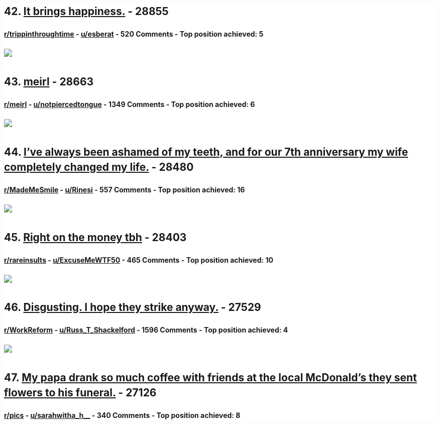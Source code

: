 ## 42. [It brings happiness.](http://reddit.com/r/trippinthroughtime/comments/z9kto4/it_brings_happiness/) - 28855
#### [r/trippinthroughtime](http://reddit.com/r/trippinthroughtime) - [u/esberat](http://reddit.com/u/esberat) - 520 Comments - Top position achieved: 5

<a href="https://i.imgur.com/9C3bs5k.png"><img src="https://b.thumbs.redditmedia.com/YMypBIzpx3Fz61Jp5h6qDg7OldKYCyMyM0MoeDj-zLI.jpg"></img></a>

## 43. [meirl](http://reddit.com/r/meirl/comments/za34ys/meirl/) - 28663
#### [r/meirl](http://reddit.com/r/meirl) - [u/notpiercedtongue](http://reddit.com/u/notpiercedtongue) - 1349 Comments - Top position achieved: 6

<a href="https://i.redd.it/gak8wbvxad3a1.jpg"><img src="https://b.thumbs.redditmedia.com/PmgFyDXmQTaJdveXDFTkE97tG-Abkss_iTCOydFb7mU.jpg"></img></a>

## 44. [I’ve always been ashamed of my teeth, and for our 7th anniversary my wife completely changed my life.](http://reddit.com/r/MadeMeSmile/comments/z9s0fw/ive_always_been_ashamed_of_my_teeth_and_for_our/) - 28480
#### [r/MadeMeSmile](http://reddit.com/r/MadeMeSmile) - [u/Rinesi](http://reddit.com/u/Rinesi) - 557 Comments - Top position achieved: 16

<a href="https://i.imgur.com/Z4Zqi1R.jpg"><img src="https://b.thumbs.redditmedia.com/Hiry5Tzn84lcI2qPV41jvx9AZHCOxOmfPl8cZl5bLqo.jpg"></img></a>

## 45. [Right on the money tbh](http://reddit.com/r/rareinsults/comments/z9n9p2/right_on_the_money_tbh/) - 28403
#### [r/rareinsults](http://reddit.com/r/rareinsults) - [u/ExcuseMeWTF50](http://reddit.com/u/ExcuseMeWTF50) - 465 Comments - Top position achieved: 10

<a href="https://i.redd.it/53fyovu9ba3a1.jpg"><img src="https://b.thumbs.redditmedia.com/AVwy1ScQ3tsNfm3DfR94Kor7cyMy4KjxU-GUa_7edDU.jpg"></img></a>

## 46. [Disgusting. I hope they strike anyway.](http://reddit.com/r/WorkReform/comments/za31gp/disgusting_i_hope_they_strike_anyway/) - 27529
#### [r/WorkReform](http://reddit.com/r/WorkReform) - [u/Russ_T_Shackelford](http://reddit.com/u/Russ_T_Shackelford) - 1596 Comments - Top position achieved: 4

<a href="https://i.redd.it/ehfn5ow6ad3a1.png"><img src="https://a.thumbs.redditmedia.com/b7J2rSADXY8O-eMllSvP6h5GM5wEC98fgu0eY8bsTd4.jpg"></img></a>

## 47. [My papa drank so much coffee with friends at the local McDonald’s they sent flowers to his funeral.](http://reddit.com/r/pics/comments/z9cf0l/my_papa_drank_so_much_coffee_with_friends_at_the/) - 27126
#### [r/pics](http://reddit.com/r/pics) - [u/sarahwitha_h__](http://reddit.com/u/sarahwitha_h__) - 340 Comments - Top position achieved: 8

